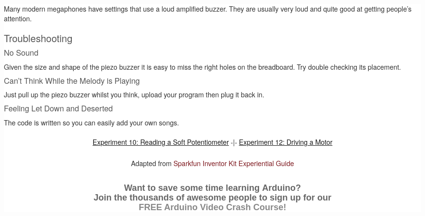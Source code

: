 <div style="background-color: white; box-sizing: border-box; color: #333333; font-family: 'Helvetica Neue', Helvetica, Arial, sans-serif; font-size: 14px; line-height: 20px; margin-bottom: 10px;">
Many modern megaphones have settings that use a loud amplified buzzer. They are usually very loud and quite good at getting people’s attention.</div>
<h3 style="background-color: white; box-sizing: border-box; color: #555555; font-family: Montserrat, 'Helvetica Neue', Helvetica, Arial, sans-serif; font-size: 20px; font-weight: 400; line-height: 1.1; margin-bottom: 10px; margin-top: 20px;">
Troubleshooting</h3>
<h4 style="background-color: white; box-sizing: border-box; color: #555555; font-family: Montserrat, 'Helvetica Neue', Helvetica, Arial, sans-serif; font-size: 16px; font-weight: 400; line-height: 1.1; margin-bottom: 10px; margin-top: 10px;">
No Sound</h4>
<div style="background-color: white; box-sizing: border-box; color: #333333; font-family: 'Helvetica Neue', Helvetica, Arial, sans-serif; font-size: 14px; line-height: 20px; margin-bottom: 10px;">
Given the size and shape of the piezo buzzer it is easy to miss the right holes on the breadboard. Try double checking its placement.</div>
<h4 style="background-color: white; box-sizing: border-box; color: #555555; font-family: Montserrat, 'Helvetica Neue', Helvetica, Arial, sans-serif; font-size: 16px; font-weight: 400; line-height: 1.1; margin-bottom: 10px; margin-top: 10px;">
Can’t Think While the Melody is Playing</h4>
<div style="background-color: white; box-sizing: border-box; color: #333333; font-family: 'Helvetica Neue', Helvetica, Arial, sans-serif; font-size: 14px; line-height: 20px; margin-bottom: 10px;">
Just pull up the piezo buzzer whilst you think, upload your program then plug it back in.</div>
<h4 style="background-color: white; box-sizing: border-box; color: #555555; font-family: Montserrat, 'Helvetica Neue', Helvetica, Arial, sans-serif; font-size: 16px; font-weight: 400; line-height: 1.1; margin-bottom: 10px; margin-top: 10px;">
Feeling Let Down and Deserted</h4>
<div style="background-color: white; box-sizing: border-box; margin-bottom: 10px;">
<div style="color: #333333; font-family: 'helvetica neue', helvetica, arial, sans-serif; font-size: 14px; line-height: 20px;">
The code is written so you can easily add your own songs.</div>
<div style="color: #333333; font-family: 'helvetica neue', helvetica, arial, sans-serif; font-size: 14px; line-height: 20px;">
<br /></div>
<div style="text-align: center;">
<span style="color: #333333; font-family: &quot;helvetica neue&quot; , &quot;helvetica&quot; , &quot;arial&quot; , sans-serif;"><span style="font-size: 14px; line-height: 20px;"><a href="/pages/experiment-10-reading-a-soft-potentiometer.html">Experiment 10: Reading a Soft Potentiometer</a>&nbsp;-|-&nbsp;<a href="/pages/experiment-12-driving-a-motor.html">Experiment 12: Driving a Motor</a></span></span></div>
</div>
<h3 style="background-color: white; box-sizing: border-box; color: #555555; font-family: montserrat, 'helvetica neue', helvetica, arial, sans-serif; font-size: 20px; font-weight: 400; line-height: 1.1; margin-bottom: 10px; margin-top: 20px; text-align: center;">
<span style="color: #333333; font-family: &quot;helvetica neue&quot; , &quot;helvetica&quot; , &quot;arial&quot; , sans-serif; font-size: 14px; line-height: 20px;">Adapted from&nbsp;</span><a href="https://learn.sparkfun.com/tutorials/sik-experiment-guide-for-arduino---v32?_ga=1.62774956.1058471170.1443294570" rel="nofollow" style="color: #7d181e; font-family: 'helvetica neue', helvetica, arial, sans-serif; font-size: 14px; line-height: 20px; text-decoration: none;" target="_blank">Sparkfun Inventor Kit Experiential Guide</a></h3>
<div>
<br /></div>
<div>
<h2 style="background-color: white; color: #666666; font-family: 'trebuchet ms', trebuchet, verdana, sans-serif; font-size: 22px; line-height: 20px; margin: 0px; position: relative; text-align: center;">
<div style="text-align: center;">
<span style="font-size: large;">Want to save some time learning&nbsp;</span><span style="font-size: large;">Arduino?</span></div>
<span style="font-size: large;"><div style="text-align: center;">
Join the thousands of awesome people to sign up for our<br />
<a href="http://freecourse.hackerspacetech.com/" style="color: #888888; text-decoration: none;">FREE Arduino Video Crash Course!</a></div>
</span></h2>